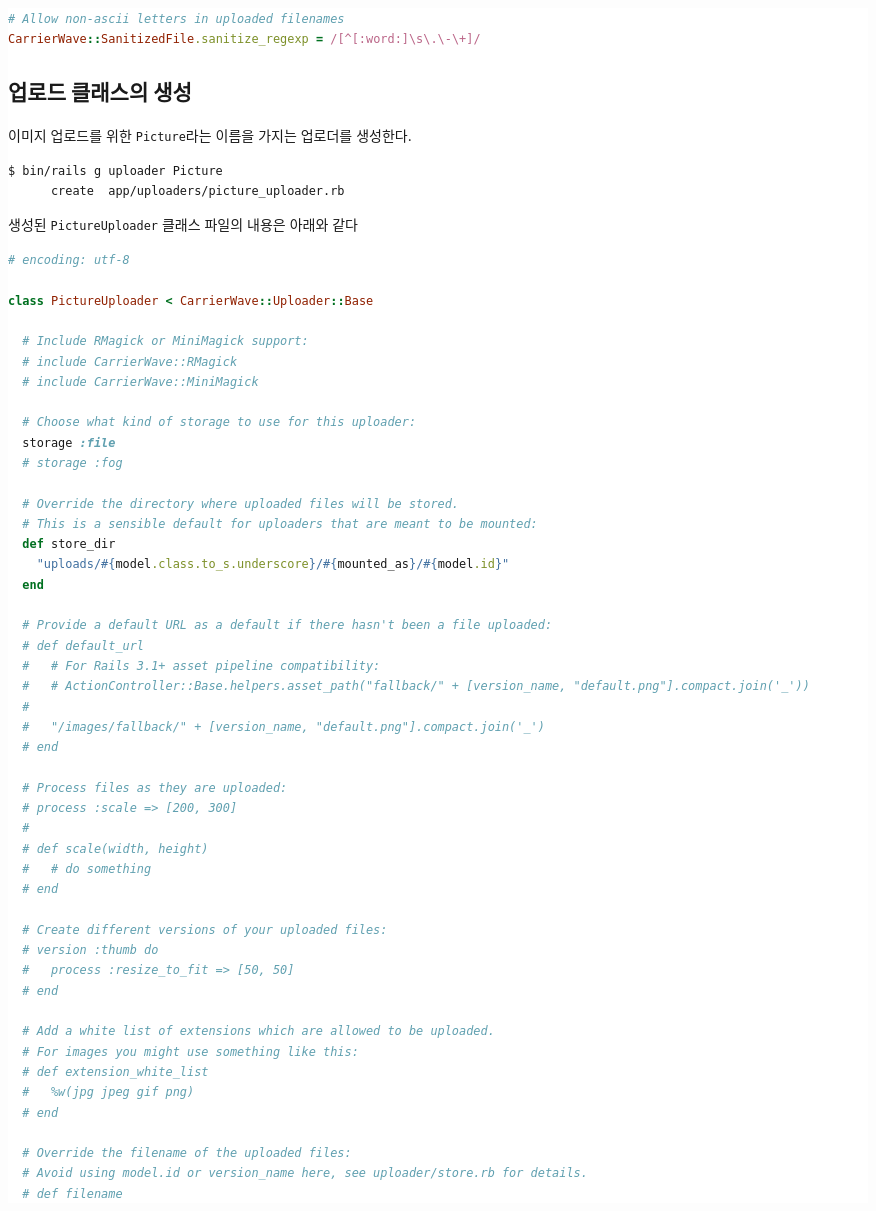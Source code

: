 ```ruby
# Allow non-ascii letters in uploaded filenames
CarrierWave::SanitizedFile.sanitize_regexp = /[^[:word:]\s\.\-\+]/
```

## 업로드 클래스의 생성

이미지 업로드를 위한 `Picture`라는 이름을 가지는 업로더를 생성한다.

```bash
$ bin/rails g uploader Picture
      create  app/uploaders/picture_uploader.rb
```

생성된 `PictureUploader` 클래스 파일의 내용은 아래와 같다


```ruby
# encoding: utf-8

class PictureUploader < CarrierWave::Uploader::Base

  # Include RMagick or MiniMagick support:
  # include CarrierWave::RMagick
  # include CarrierWave::MiniMagick

  # Choose what kind of storage to use for this uploader:
  storage :file
  # storage :fog

  # Override the directory where uploaded files will be stored.
  # This is a sensible default for uploaders that are meant to be mounted:
  def store_dir
    "uploads/#{model.class.to_s.underscore}/#{mounted_as}/#{model.id}"
  end

  # Provide a default URL as a default if there hasn't been a file uploaded:
  # def default_url
  #   # For Rails 3.1+ asset pipeline compatibility:
  #   # ActionController::Base.helpers.asset_path("fallback/" + [version_name, "default.png"].compact.join('_'))
  #
  #   "/images/fallback/" + [version_name, "default.png"].compact.join('_')
  # end

  # Process files as they are uploaded:
  # process :scale => [200, 300]
  #
  # def scale(width, height)
  #   # do something
  # end

  # Create different versions of your uploaded files:
  # version :thumb do
  #   process :resize_to_fit => [50, 50]
  # end

  # Add a white list of extensions which are allowed to be uploaded.
  # For images you might use something like this:
  # def extension_white_list
  #   %w(jpg jpeg gif png)
  # end

  # Override the filename of the uploaded files:
  # Avoid using model.id or version_name here, see uploader/store.rb for details.
  # def filename
```